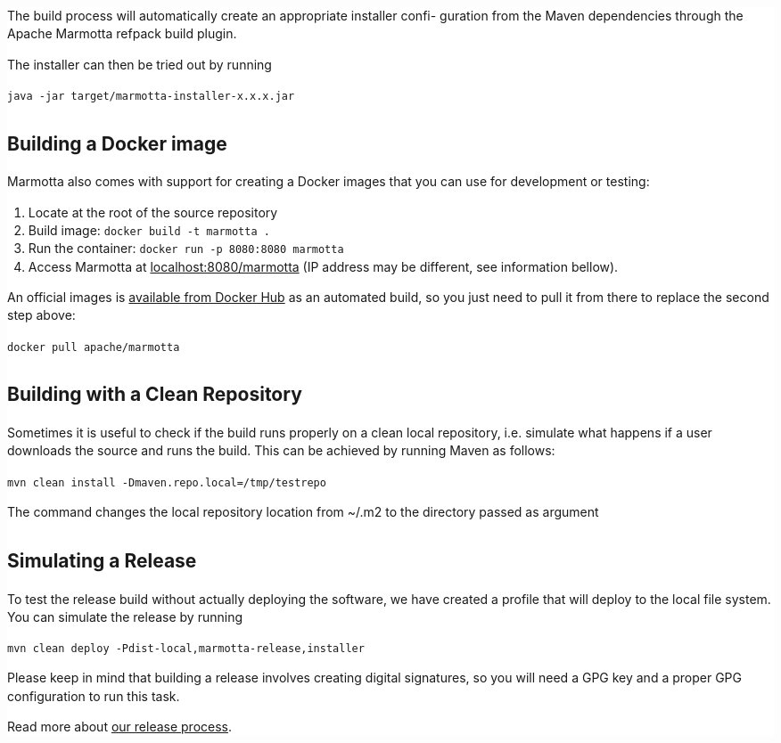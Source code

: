 The build process will automatically create an appropriate installer confi-
guration from the Maven dependencies through the Apache Marmotta refpack
build plugin.

The installer can then be tried out by running

    java -jar target/marmotta-installer-x.x.x.jar


## Building a Docker image

Marmotta also comes with support for creating a Docker images that you can use for development 
or testing:

1. Locate at the root of the source repository
2. Build image: `docker build -t marmotta .`
3. Run the container: `docker run -p 8080:8080 marmotta`
4. Access Marmotta at [localhost:8080/marmotta](http://localhost:8080/marmotta) (IP address may 
   be different, see information bellow).

An official images is [available from Docker Hub](https://hub.docker.com/r/apache/marmotta/) as 
an automated build, so you just need to pull it from there to replace the second step above: 

    docker pull apache/marmotta


## Building with a Clean Repository

Sometimes it is useful to check if the build runs properly on a clean local
repository, i.e. simulate what happens if a user downloads the source and
runs the build. This can be achieved by running Maven as follows:

    mvn clean install -Dmaven.repo.local=/tmp/testrepo

The command changes the local repository location from ~/.m2 to the
directory passed as argument


## Simulating a Release

To test the release build without actually deploying the software, we have
created a profile that will deploy to the local file system. You can
simulate the release by running

    mvn clean deploy -Pdist-local,marmotta-release,installer

Please keep in mind that building a release involves creating digital
signatures, so you will need a GPG key and a proper GPG configuration to run
this task.

Read more about [our release process](https://wiki.apache.org/marmotta/ReleaseProcess).

